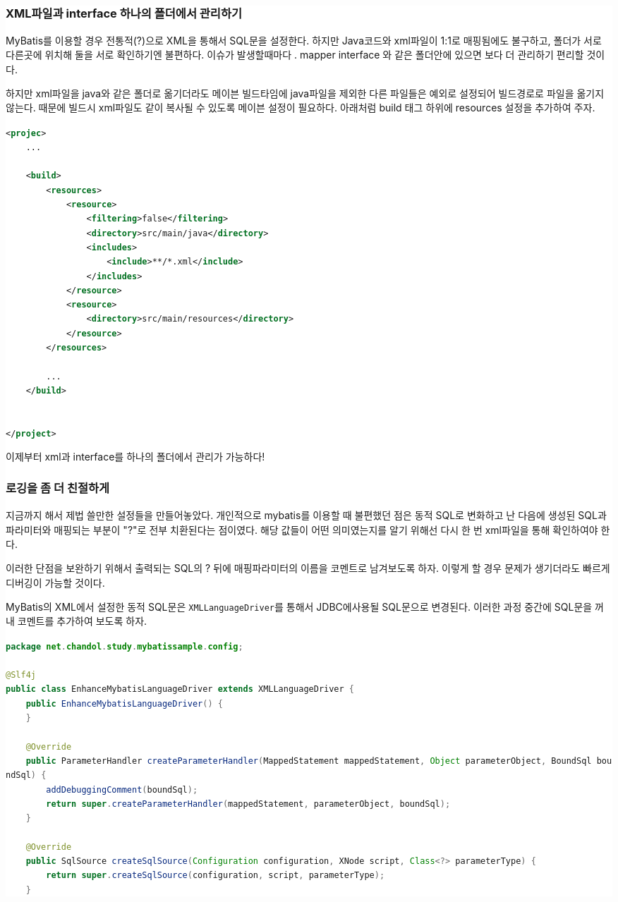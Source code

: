 ### XML파일과 interface 하나의 폴더에서 관리하기

MyBatis를 이용할 경우 전통적(?)으로 XML을 통해서 SQL문을 설정한다. 하지만 Java코드와 xml파일이 1:1로 매핑됨에도 불구하고, 폴더가 서로 다른곳에 위치해 둘을 서로 확인하기엔 불편하다. 이슈가 발생할때마다 . mapper interface 와 같은 폴더안에 있으면 보다 더 관리하기 편리할 것이다.

하지만 xml파일을 java와 같은 폴더로 옮기더라도 메이븐 빌드타임에 java파일을 제외한 다른 파일들은 예외로 설정되어 빌드경로로 파일을 옮기지 않는다. 때문에 빌드시 xml파일도 같이 복사될 수 있도록 메이븐 설정이 필요하다. 아래처럼 build 태그 하위에 resources 설정을 추가하여 주자. 

```XML
<projec>
    ...    

    <build>
        <resources>
            <resource>
                <filtering>false</filtering>
                <directory>src/main/java</directory>
                <includes>
                    <include>**/*.xml</include>
                </includes>
            </resource>
            <resource>
                <directory>src/main/resources</directory>
            </resource>
        </resources>

        ...
    </build>


</project>
```

이제부터 xml과 interface를 하나의 폴더에서 관리가 가능하다!


### 로깅을 좀 더 친절하게

지금까지 해서 제법 쓸만한 설정들을 만들어놓았다. 개인적으로 mybatis를 이용할 때 불편했던 점은 동적 SQL로 변화하고 난 다음에 생성된 SQL과 파라미터와 매핑되는 부분이 "?"로 전부 치환된다는 점이였다. 해당 값들이 어떤 의미였는지를 알기 위해선 다시 한 번 xml파일을 통해 확인하여야 한다.

이러한 단점을 보완하기 위해서 출력되는 SQL의 ? 뒤에 매핑파라미터의 이름을 코멘트로 남겨보도록 하자. 이렇게 할 경우 문제가 생기더라도 빠르게 디버깅이 가능할 것이다.

MyBatis의 XML에서 설정한 동적 SQL문은 `XMLLanguageDriver`를 통해서 JDBC에사용될 SQL문으로 변경된다. 이러한 과정 중간에 SQL문을 꺼내 코멘트를 추가하여 보도록 하자.

```java
package net.chandol.study.mybatissample.config;

@Slf4j
public class EnhanceMybatisLanguageDriver extends XMLLanguageDriver {
    public EnhanceMybatisLanguageDriver() {
    }

    @Override
    public ParameterHandler createParameterHandler(MappedStatement mappedStatement, Object parameterObject, BoundSql boundSql) {
        addDebuggingComment(boundSql);
        return super.createParameterHandler(mappedStatement, parameterObject, boundSql);
    }

    @Override
    public SqlSource createSqlSource(Configuration configuration, XNode script, Class<?> parameterType) {
        return super.createSqlSource(configuration, script, parameterType);
    }

```